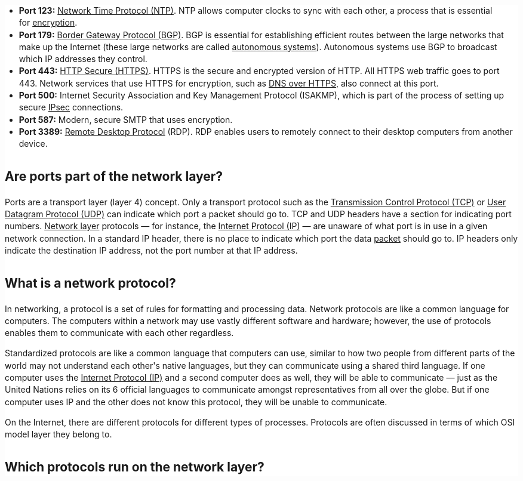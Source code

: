 - **Port 123:** [Network Time Protocol (NTP)](https://blog.cloudflare.com/secure-time/). NTP allows computer clocks to sync with each other, a process that is essential for [encryption](https://www.cloudflare.com/learning/ssl/what-is-encryption/).
- **Port 179:** [Border Gateway Protocol (BGP)](https://www.cloudflare.com/learning/security/glossary/what-is-bgp/). BGP is essential for establishing efficient routes between the large networks that make up the Internet (these large networks are called [autonomous systems](https://www.cloudflare.com/learning/network-layer/what-is-an-autonomous-system/)). Autonomous systems use BGP to broadcast which IP addresses they control.
- **Port 443:** [HTTP Secure (HTTPS)](https://www.cloudflare.com/learning/ssl/what-is-https/). HTTPS is the secure and encrypted version of HTTP. All HTTPS web traffic goes to port 443. Network services that use HTTPS for encryption, such as [DNS over HTTPS](https://www.cloudflare.com/learning/dns/dns-over-tls/), also connect at this port.
- **Port 500:** Internet Security Association and Key Management Protocol (ISAKMP), which is part of the process of setting up secure [IPsec](https://www.cloudflare.com/learning/network-layer/what-is-ipsec/) connections.
- **Port 587:** Modern, secure SMTP that uses encryption.
- **Port 3389:** [Remote Desktop Protocol](https://www.cloudflare.com/learning/access-management/what-is-the-remote-desktop-protocol/) (RDP). RDP enables users to remotely connect to their desktop computers from another device.

## Are ports part of the network layer?

Ports are a transport layer (layer 4) concept. Only a transport protocol such as the [Transmission Control Protocol (TCP)](https://www.cloudflare.com/learning/ddos/glossary/tcp-ip/) or [User Datagram Protocol (UDP)](https://www.cloudflare.com/learning/ddos/glossary/user-datagram-protocol-udp/) can indicate which port a packet should go to. TCP and UDP headers have a section for indicating port numbers. [Network layer](https://www.cloudflare.com/learning/network-layer/what-is-the-network-layer/) protocols — for instance, the [Internet Protocol (IP)](https://www.cloudflare.com/learning/network-layer/internet-protocol/) — are unaware of what port is in use in a given network connection. In a standard IP header, there is no place to indicate which port the data [packet](https://www.cloudflare.com/learning/network-layer/what-is-a-packet/) should go to. IP headers only indicate the destination IP address, not the port number at that IP address.

## What is a network protocol?

In networking, a protocol is a set of rules for formatting and processing data. Network protocols are like a common language for computers. The computers within a network may use vastly different software and hardware; however, the use of protocols enables them to communicate with each other regardless.

Standardized protocols are like a common language that computers can use, similar to how two people from different parts of the world may not understand each other's native languages, but they can communicate using a shared third language. If one computer uses the [Internet Protocol (IP)](https://www.cloudflare.com/learning/network-layer/internet-protocol/) and a second computer does as well, they will be able to communicate — just as the United Nations relies on its 6 official languages to communicate amongst representatives from all over the globe. But if one computer uses IP and the other does not know this protocol, they will be unable to communicate.

On the Internet, there are different protocols for different types of processes. Protocols are often discussed in terms of which OSI model layer they belong to.

## Which protocols run on the network layer?
